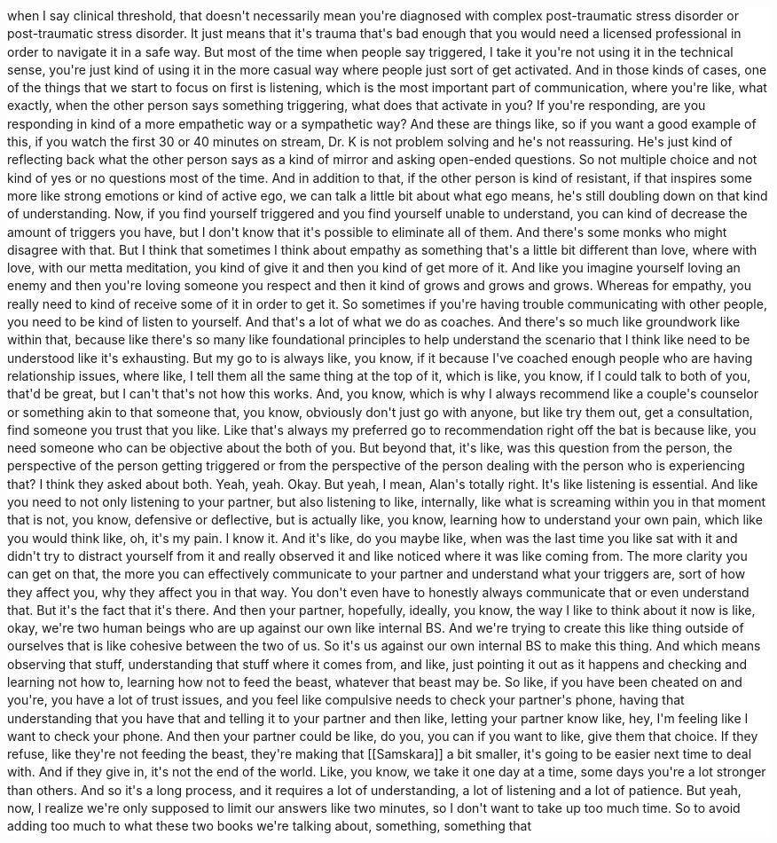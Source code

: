when I say clinical threshold, that doesn't necessarily mean you're diagnosed with complex post-traumatic stress disorder or post-traumatic stress disorder. It just means that it's trauma that's bad enough that you would need a licensed professional in order to navigate it in a safe way. But most of the time when people say triggered, I take it you're not using it in the technical sense, you're just kind of using it in the more casual way where people just sort of get activated. And in those kinds of cases, one of the things that we start to focus on first is listening, which is the most important part of communication, where you're like, what exactly, when the other person says something triggering, what does that activate in you? If you're responding, are you responding in kind of a more empathetic way or a sympathetic way? And these are things like, so if you want a good example of this, if you watch the first 30 or 40 minutes on stream, Dr. K is not problem solving and he's not reassuring. He's just kind of reflecting back what the other person says as a kind of mirror and asking open-ended questions. So not multiple choice and not kind of yes or no questions most of the time. And in addition to that, if the other person is kind of resistant, if that inspires some more like strong emotions or kind of active ego, we can talk a little bit about what ego means, he's still doubling down on that kind of understanding. Now, if you find yourself triggered and you find yourself unable to understand, you can kind of decrease the amount of triggers you have, but I don't know that it's possible to eliminate all of them. And there's some monks who might disagree with that. But I think that sometimes I think about empathy as something that's a little bit different than love, where with love, with our metta meditation, you kind of give it and then you kind of get more of it. And like you imagine yourself loving an enemy and then you're loving someone you respect and then it kind of grows and grows and grows. Whereas for empathy, you really need to kind of receive some of it in order to get it. So sometimes if you're having trouble communicating with other people, you need to be kind of listen to yourself. And that's a lot of what we do as coaches. And there's so much like groundwork like within that, because like there's so many like foundational principles to help understand the scenario that I think like need to be understood like it's exhausting. But my go to is always like, you know, if it because I've coached enough people who are having relationship issues, where like, I tell them all the same thing at the top of it, which is like, you know, if I could talk to both of you, that'd be great, but I can't that's not how this works. And, you know, which is why I always recommend like a couple's counselor or something akin to that someone that, you know, obviously don't just go with anyone, but like try them out, get a consultation, find someone you trust that you like. Like that's always my preferred go to recommendation right off the bat is because like, you need someone who can be objective about the both of you. But beyond that, it's like, was this question from the person, the perspective of the person getting triggered or from the perspective of the person dealing with the person who is experiencing that? I think they asked about both. Yeah, yeah. Okay. But yeah, I mean, Alan's totally right. It's like listening is essential. And like you need to not only listening to your partner, but also listening to like, internally, like what is screaming within you in that moment that is not, you know, defensive or deflective, but is actually like, you know, learning how to understand your own pain, which like you would think like, oh, it's my pain. I know it. And it's like, do you maybe like, when was the last time you like sat with it and didn't try to distract yourself from it and really observed it and like noticed where it was like coming from. The more clarity you can get on that, the more you can effectively communicate to your partner and understand what your triggers are, sort of how they affect you, why they affect you in that way. You don't even have to honestly always communicate that or even understand that. But it's the fact that it's there. And then your partner, hopefully, ideally, you know, the way I like to think about it now is like, okay, we're two human beings who are up against our own like internal BS. And we're trying to create this like thing outside of ourselves that is like cohesive between the two of us. So it's us against our own internal BS to make this thing. And which means observing that stuff, understanding that stuff where it comes from, and like, just pointing it out as it happens and checking and learning not how to, learning how not to feed the beast, whatever that beast may be. So like, if you have been cheated on and you're, you have a lot of trust issues, and you feel like compulsive needs to check your partner's phone, having that understanding that you have that and telling it to your partner and then like, letting your partner know like, hey, I'm feeling like I want to check your phone. And then your partner could be like, do you, you can if you want to like, give them that choice. If they refuse, like they're not feeding the beast, they're making that [[Samskara]] a bit smaller, it's going to be easier next time to deal with. And if they give in, it's not the end of the world. Like, you know, we take it one day at a time, some days you're a lot stronger than others. And so it's a long process, and it requires a lot of understanding, a lot of listening and a lot of patience. But yeah, now, I realize we're only supposed to limit our answers like two minutes, so I don't want to take up too much time. So to avoid adding too much to what these two books we're talking about, something, something that